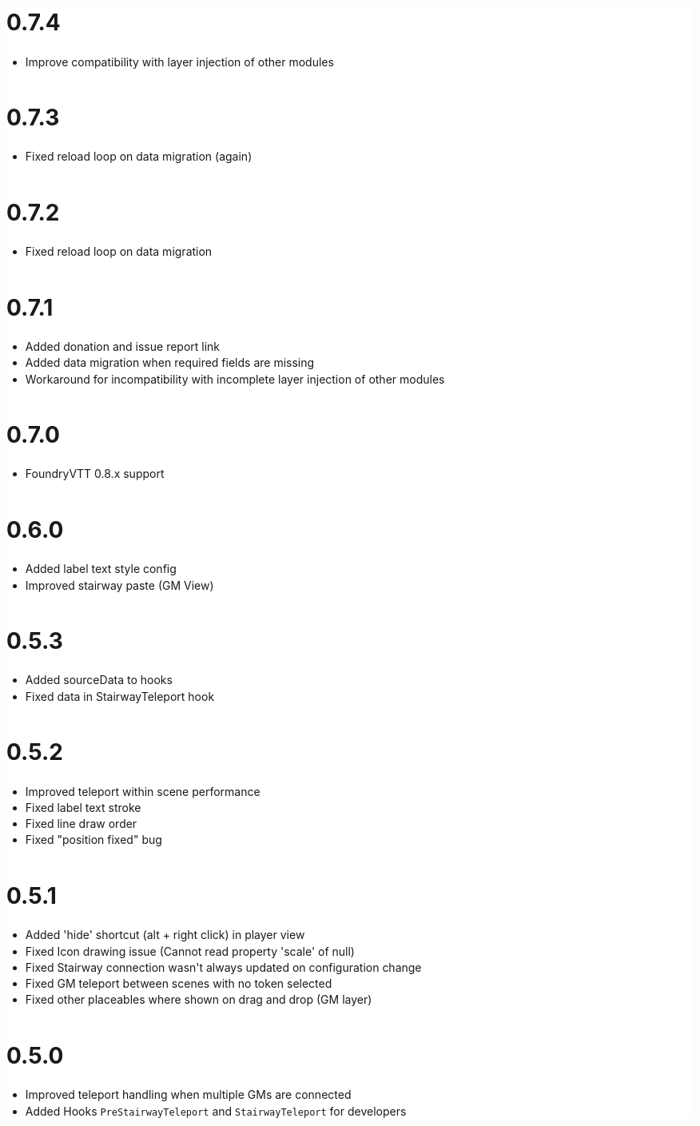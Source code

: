 # 0.7.4
- Improve compatibility with layer injection of other modules

# 0.7.3
- Fixed reload loop on data migration (again)

# 0.7.2
- Fixed reload loop on data migration

# 0.7.1
- Added donation and issue report link
- Added data migration when required fields are missing
- Workaround for incompatibility with incomplete layer injection of other modules

# 0.7.0
- FoundryVTT 0.8.x support

# 0.6.0
- Added label text style config
- Improved stairway paste (GM View)

# 0.5.3
- Added sourceData to hooks
- Fixed data in StairwayTeleport hook

# 0.5.2
- Improved teleport within scene performance
- Fixed label text stroke
- Fixed line draw order
- Fixed "position fixed" bug

# 0.5.1
- Added 'hide' shortcut (alt + right click) in player view
- Fixed Icon drawing issue (Cannot read property 'scale' of null)
- Fixed Stairway connection wasn't always updated on configuration change
- Fixed GM teleport between scenes with no token selected
- Fixed other placeables where shown on drag and drop (GM layer)

# 0.5.0
- Improved teleport handling when multiple GMs are connected
- Added Hooks `PreStairwayTeleport` and `StairwayTeleport` for developers
